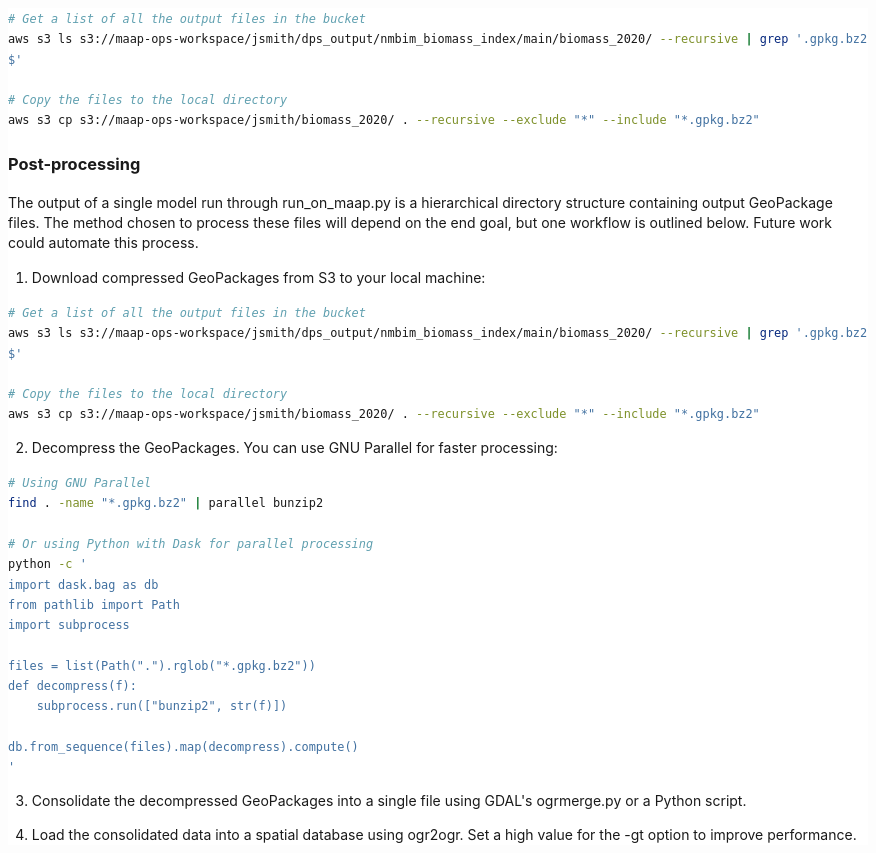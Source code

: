 ```bash
# Get a list of all the output files in the bucket
aws s3 ls s3://maap-ops-workspace/jsmith/dps_output/nmbim_biomass_index/main/biomass_2020/ --recursive | grep '.gpkg.bz2$'

# Copy the files to the local directory
aws s3 cp s3://maap-ops-workspace/jsmith/biomass_2020/ . --recursive --exclude "*" --include "*.gpkg.bz2"
```
### Post-processing
The output of a single model run through run_on_maap.py is a hierarchical directory structure containing output GeoPackage files. The method chosen to process these files will depend on the end goal, but one workflow is outlined below. Future work could automate this process.

1. Download compressed GeoPackages from S3 to your local machine:
```bash
# Get a list of all the output files in the bucket
aws s3 ls s3://maap-ops-workspace/jsmith/dps_output/nmbim_biomass_index/main/biomass_2020/ --recursive | grep '.gpkg.bz2$'

# Copy the files to the local directory
aws s3 cp s3://maap-ops-workspace/jsmith/biomass_2020/ . --recursive --exclude "*" --include "*.gpkg.bz2"
```

2. Decompress the GeoPackages. You can use GNU Parallel for faster processing:
```bash
# Using GNU Parallel
find . -name "*.gpkg.bz2" | parallel bunzip2

# Or using Python with Dask for parallel processing
python -c '
import dask.bag as db
from pathlib import Path
import subprocess

files = list(Path(".").rglob("*.gpkg.bz2"))
def decompress(f):
    subprocess.run(["bunzip2", str(f)])
    
db.from_sequence(files).map(decompress).compute()
'
```

3. Consolidate the decompressed GeoPackages into a single file using GDAL's ogrmerge.py or a Python script.

4. Load the consolidated data into a spatial database using ogr2ogr. Set a high value for the -gt option to improve performance.
